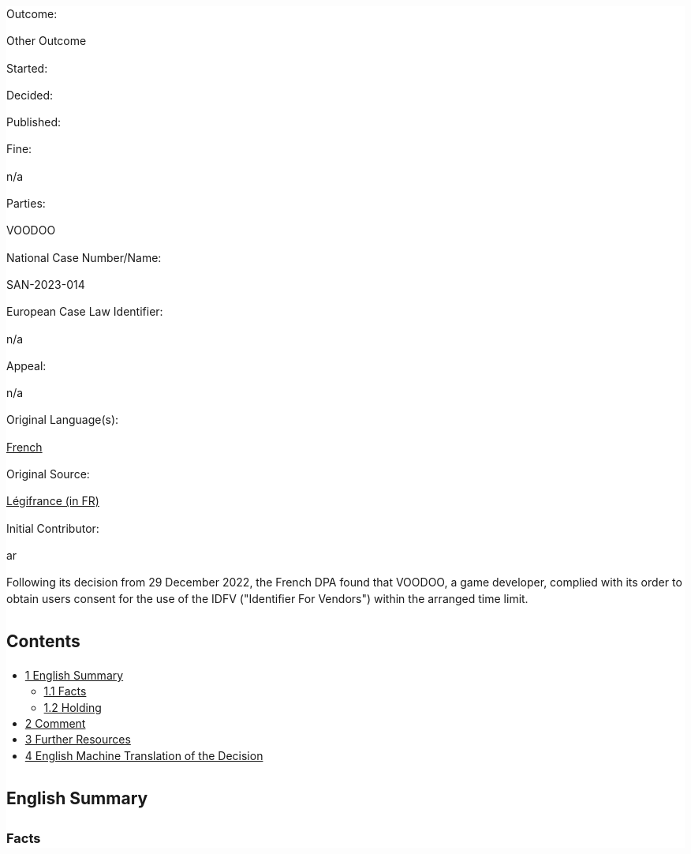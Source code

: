 Outcome:

Other Outcome

Started:

Decided:

Published:

Fine:

n/a

Parties:

VOODOO

National Case Number/Name:

SAN-2023-014

European Case Law Identifier:

n/a

Appeal:

n/a

Original Language(s):

[French](/index.php?title=Category:French "Category:French")

Original Source:

[Légifrance (in FR)](https://www.legifrance.gouv.fr/cnil/id/CNILTEXT000048151293?page=1&pageSize=10&query=2016%252F679&searchField=ALL&searchType=ALL&sortValue=DATE_DECISION_DESC&tab_selection=cnil&typePagination=DEFAULT)

Initial Contributor:

ar

Following its decision from 29 December 2022, the French DPA found that VOODOO, a game developer, complied with its order to obtain users consent for the use of the IDFV ("Identifier For Vendors") within the arranged time limit.

## Contents

*   [1 English Summary](#English_Summary)
    *   [1.1 Facts](#Facts)
    *   [1.2 Holding](#Holding)
*   [2 Comment](#Comment)
*   [3 Further Resources](#Further_Resources)
*   [4 English Machine Translation of the Decision](#English_Machine_Translation_of_the_Decision)

## English Summary

### Facts
